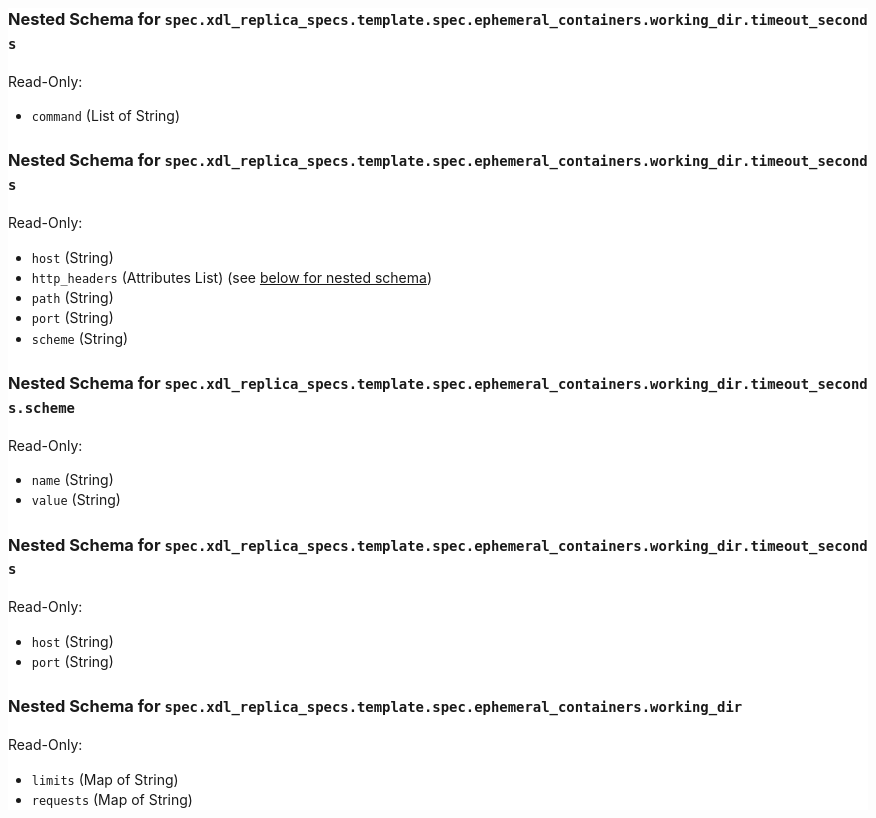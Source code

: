 <a id="nestedatt--spec--xdl_replica_specs--template--spec--ephemeral_containers--working_dir--exec"></a>
### Nested Schema for `spec.xdl_replica_specs.template.spec.ephemeral_containers.working_dir.timeout_seconds`

Read-Only:

- `command` (List of String)


<a id="nestedatt--spec--xdl_replica_specs--template--spec--ephemeral_containers--working_dir--http_get"></a>
### Nested Schema for `spec.xdl_replica_specs.template.spec.ephemeral_containers.working_dir.timeout_seconds`

Read-Only:

- `host` (String)
- `http_headers` (Attributes List) (see [below for nested schema](#nestedatt--spec--xdl_replica_specs--template--spec--ephemeral_containers--working_dir--timeout_seconds--http_headers))
- `path` (String)
- `port` (String)
- `scheme` (String)

<a id="nestedatt--spec--xdl_replica_specs--template--spec--ephemeral_containers--working_dir--timeout_seconds--http_headers"></a>
### Nested Schema for `spec.xdl_replica_specs.template.spec.ephemeral_containers.working_dir.timeout_seconds.scheme`

Read-Only:

- `name` (String)
- `value` (String)



<a id="nestedatt--spec--xdl_replica_specs--template--spec--ephemeral_containers--working_dir--tcp_socket"></a>
### Nested Schema for `spec.xdl_replica_specs.template.spec.ephemeral_containers.working_dir.timeout_seconds`

Read-Only:

- `host` (String)
- `port` (String)



<a id="nestedatt--spec--xdl_replica_specs--template--spec--ephemeral_containers--resources"></a>
### Nested Schema for `spec.xdl_replica_specs.template.spec.ephemeral_containers.working_dir`

Read-Only:

- `limits` (Map of String)
- `requests` (Map of String)
